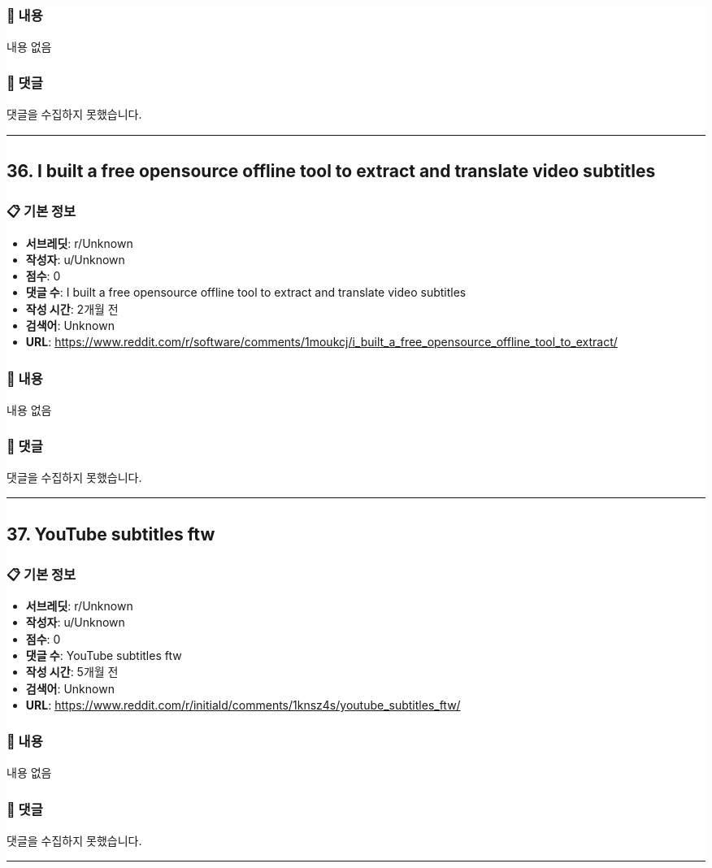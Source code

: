 ### 📝 내용
내용 없음

### 💬 댓글
댓글을 수집하지 못했습니다.

---

## 36. I built a free opensource offline tool to extract and translate video subtitles

### 📋 기본 정보
- **서브레딧**: r/Unknown
- **작성자**: u/Unknown
- **점수**: 0
- **댓글 수**: I built a free opensource offline tool to extract and translate video subtitles
- **작성 시간**: 2개월 전
- **검색어**: Unknown
- **URL**: https://www.reddit.com/r/software/comments/1moukcj/i_built_a_free_opensource_offline_tool_to_extract/

### 📝 내용
내용 없음

### 💬 댓글
댓글을 수집하지 못했습니다.

---

## 37. YouTube subtitles ftw

### 📋 기본 정보
- **서브레딧**: r/Unknown
- **작성자**: u/Unknown
- **점수**: 0
- **댓글 수**: YouTube subtitles ftw
- **작성 시간**: 5개월 전
- **검색어**: Unknown
- **URL**: https://www.reddit.com/r/initiald/comments/1knsz4s/youtube_subtitles_ftw/

### 📝 내용
내용 없음

### 💬 댓글
댓글을 수집하지 못했습니다.

---
